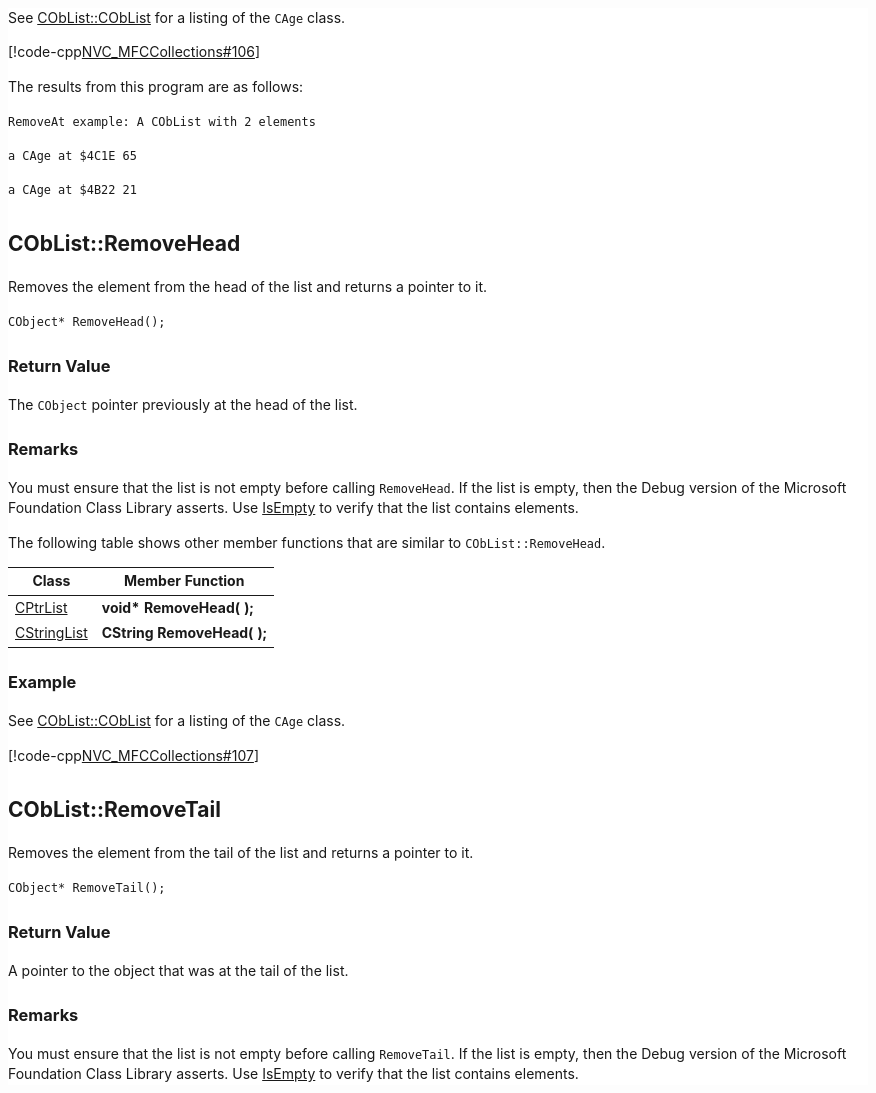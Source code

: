  See [CObList::CObList](#coblist) for a listing of the `CAge` class.  
  
 [!code-cpp[NVC_MFCCollections#106](../../mfc/codesnippet/cpp/coblist-class_18.cpp)]  
  
 The results from this program are as follows:  
  
 `RemoveAt example: A CObList with 2 elements`  
  
 `a CAge at $4C1E 65`  
  
 `a CAge at $4B22 21`  
  
##  <a name="removehead"></a>  CObList::RemoveHead  
 Removes the element from the head of the list and returns a pointer to it.  
  
```  
CObject* RemoveHead();
```  
  
### Return Value  
 The `CObject` pointer previously at the head of the list.  
  
### Remarks  
 You must ensure that the list is not empty before calling `RemoveHead`. If the list is empty, then the Debug version of the Microsoft Foundation Class Library asserts. Use [IsEmpty](#isempty) to verify that the list contains elements.  
  
 The following table shows other member functions that are similar to `CObList::RemoveHead`.  
  
|Class|Member Function|  
|-----------|---------------------|  
|[CPtrList](../../mfc/reference/cptrlist-class.md)|**void\* RemoveHead( );**|  
|[CStringList](../../mfc/reference/cstringlist-class.md)|**CString RemoveHead( );**|  
  
### Example  
 See [CObList::CObList](#coblist) for a listing of the `CAge` class.  
  
 [!code-cpp[NVC_MFCCollections#107](../../mfc/codesnippet/cpp/coblist-class_19.cpp)]  
  
##  <a name="removetail"></a>  CObList::RemoveTail  
 Removes the element from the tail of the list and returns a pointer to it.  
  
```  
CObject* RemoveTail();
```  
  
### Return Value  
 A pointer to the object that was at the tail of the list.  
  
### Remarks  
 You must ensure that the list is not empty before calling `RemoveTail`. If the list is empty, then the Debug version of the Microsoft Foundation Class Library asserts. Use [IsEmpty](#isempty) to verify that the list contains elements.  
  